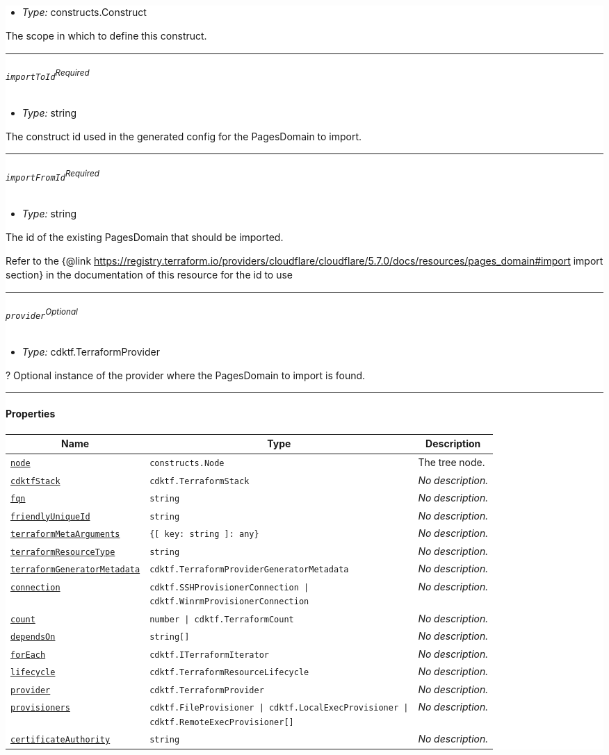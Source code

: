 - *Type:* constructs.Construct

The scope in which to define this construct.

---

###### `importToId`<sup>Required</sup> <a name="importToId" id="@cdktf/provider-cloudflare.pagesDomain.PagesDomain.generateConfigForImport.parameter.importToId"></a>

- *Type:* string

The construct id used in the generated config for the PagesDomain to import.

---

###### `importFromId`<sup>Required</sup> <a name="importFromId" id="@cdktf/provider-cloudflare.pagesDomain.PagesDomain.generateConfigForImport.parameter.importFromId"></a>

- *Type:* string

The id of the existing PagesDomain that should be imported.

Refer to the {@link https://registry.terraform.io/providers/cloudflare/cloudflare/5.7.0/docs/resources/pages_domain#import import section} in the documentation of this resource for the id to use

---

###### `provider`<sup>Optional</sup> <a name="provider" id="@cdktf/provider-cloudflare.pagesDomain.PagesDomain.generateConfigForImport.parameter.provider"></a>

- *Type:* cdktf.TerraformProvider

? Optional instance of the provider where the PagesDomain to import is found.

---

#### Properties <a name="Properties" id="Properties"></a>

| **Name** | **Type** | **Description** |
| --- | --- | --- |
| <code><a href="#@cdktf/provider-cloudflare.pagesDomain.PagesDomain.property.node">node</a></code> | <code>constructs.Node</code> | The tree node. |
| <code><a href="#@cdktf/provider-cloudflare.pagesDomain.PagesDomain.property.cdktfStack">cdktfStack</a></code> | <code>cdktf.TerraformStack</code> | *No description.* |
| <code><a href="#@cdktf/provider-cloudflare.pagesDomain.PagesDomain.property.fqn">fqn</a></code> | <code>string</code> | *No description.* |
| <code><a href="#@cdktf/provider-cloudflare.pagesDomain.PagesDomain.property.friendlyUniqueId">friendlyUniqueId</a></code> | <code>string</code> | *No description.* |
| <code><a href="#@cdktf/provider-cloudflare.pagesDomain.PagesDomain.property.terraformMetaArguments">terraformMetaArguments</a></code> | <code>{[ key: string ]: any}</code> | *No description.* |
| <code><a href="#@cdktf/provider-cloudflare.pagesDomain.PagesDomain.property.terraformResourceType">terraformResourceType</a></code> | <code>string</code> | *No description.* |
| <code><a href="#@cdktf/provider-cloudflare.pagesDomain.PagesDomain.property.terraformGeneratorMetadata">terraformGeneratorMetadata</a></code> | <code>cdktf.TerraformProviderGeneratorMetadata</code> | *No description.* |
| <code><a href="#@cdktf/provider-cloudflare.pagesDomain.PagesDomain.property.connection">connection</a></code> | <code>cdktf.SSHProvisionerConnection \| cdktf.WinrmProvisionerConnection</code> | *No description.* |
| <code><a href="#@cdktf/provider-cloudflare.pagesDomain.PagesDomain.property.count">count</a></code> | <code>number \| cdktf.TerraformCount</code> | *No description.* |
| <code><a href="#@cdktf/provider-cloudflare.pagesDomain.PagesDomain.property.dependsOn">dependsOn</a></code> | <code>string[]</code> | *No description.* |
| <code><a href="#@cdktf/provider-cloudflare.pagesDomain.PagesDomain.property.forEach">forEach</a></code> | <code>cdktf.ITerraformIterator</code> | *No description.* |
| <code><a href="#@cdktf/provider-cloudflare.pagesDomain.PagesDomain.property.lifecycle">lifecycle</a></code> | <code>cdktf.TerraformResourceLifecycle</code> | *No description.* |
| <code><a href="#@cdktf/provider-cloudflare.pagesDomain.PagesDomain.property.provider">provider</a></code> | <code>cdktf.TerraformProvider</code> | *No description.* |
| <code><a href="#@cdktf/provider-cloudflare.pagesDomain.PagesDomain.property.provisioners">provisioners</a></code> | <code>cdktf.FileProvisioner \| cdktf.LocalExecProvisioner \| cdktf.RemoteExecProvisioner[]</code> | *No description.* |
| <code><a href="#@cdktf/provider-cloudflare.pagesDomain.PagesDomain.property.certificateAuthority">certificateAuthority</a></code> | <code>string</code> | *No description.* |